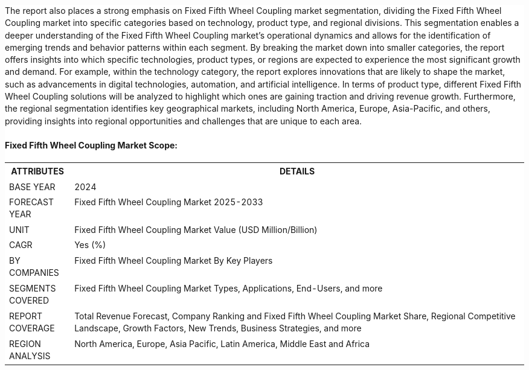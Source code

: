 The report also places a strong emphasis on Fixed Fifth Wheel Coupling market segmentation, dividing the Fixed Fifth Wheel Coupling market into specific categories based on technology, product type, and regional divisions. This segmentation enables a deeper understanding of the Fixed Fifth Wheel Coupling market’s operational dynamics and allows for the identification of emerging trends and behavior patterns within each segment. By breaking the market down into smaller categories, the report offers insights into which specific technologies, product types, or regions are expected to experience the most significant growth and demand. For example, within the technology category, the report explores innovations that are likely to shape the market, such as advancements in digital technologies, automation, and artificial intelligence. In terms of product type, different Fixed Fifth Wheel Coupling solutions will be analyzed to highlight which ones are gaining traction and driving revenue growth. Furthermore, the regional segmentation identifies key geographical markets, including North America, Europe, Asia-Pacific, and others, providing insights into regional opportunities and challenges that are unique to each area.

<h4>Fixed Fifth Wheel Coupling Market Scope:</h4>
<table>
<tr>
<th>ATTRIBUTES</th>
<th>DETAILS</th>
</tr>
<tr>
<td>BASE YEAR</td>
<td>2024</td>
</tr>
<tr>
<td>FORECAST YEAR</td>
<td>Fixed Fifth Wheel Coupling Market 2025-2033</td>
</tr>
<tr>
<td>UNIT</td>
<td>Fixed Fifth Wheel Coupling Market Value (USD Million/Billion)</td>
<tr>
<td>CAGR</td>
<td>Yes (%)</td>
</tr>
</tr>
<tr>
<td>BY COMPANIES</td>
<td>Fixed Fifth Wheel Coupling Market By Key Players</td>
</tr>
<tr>
<td>SEGMENTS COVERED</td>
<td>Fixed Fifth Wheel Coupling Market Types, Applications, End-Users, and more</td>
</tr>
<tr>
<td>REPORT COVERAGE</td>
<td>Total Revenue Forecast, Company Ranking and Fixed Fifth Wheel Coupling Market Share, Regional Competitive Landscape, Growth Factors, New Trends, Business Strategies, and more</td>
</tr>
<tr>
<td>REGION ANALYSIS</td>
<td>North America, Europe, Asia Pacific, Latin America, Middle East and Africa</td>
</tr>
</table>
